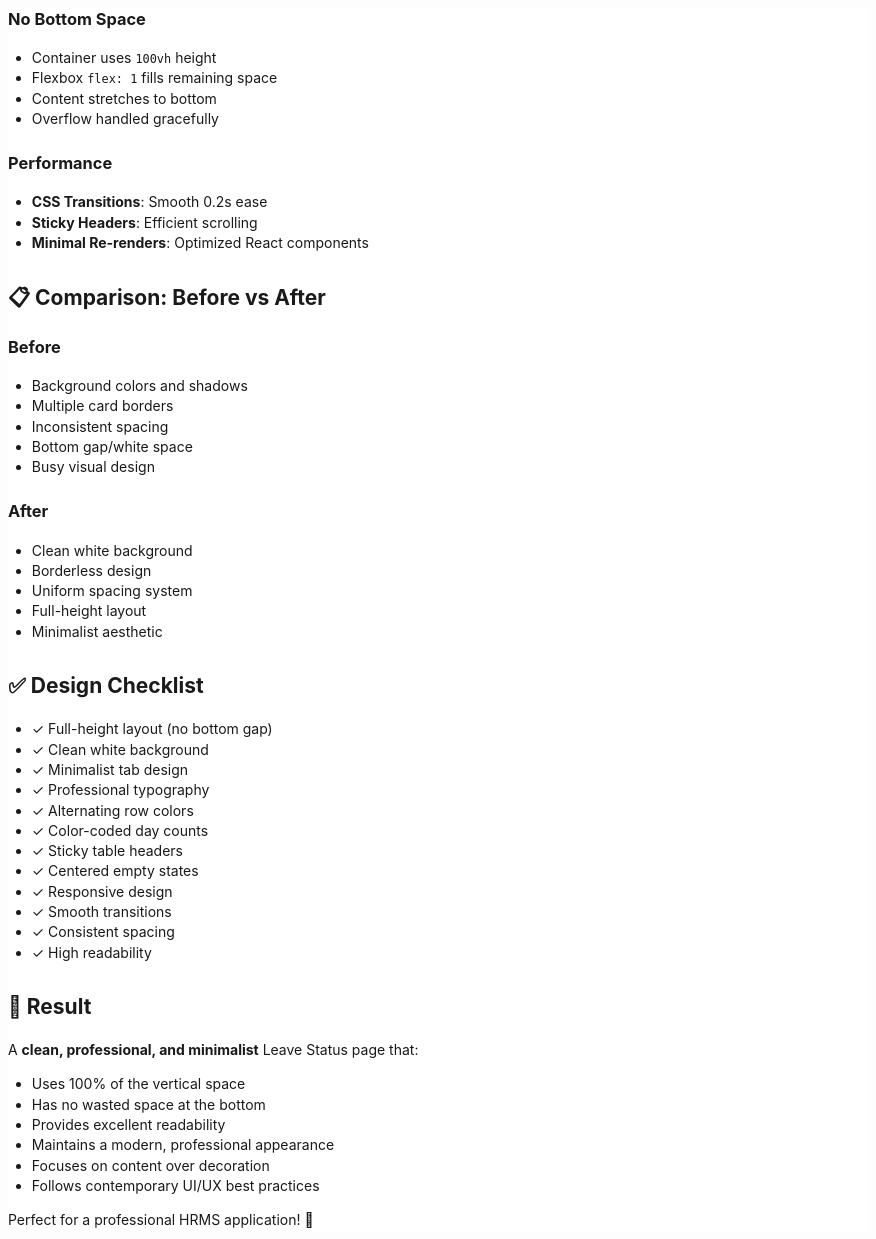 
### No Bottom Space
- Container uses `100vh` height
- Flexbox `flex: 1` fills remaining space
- Content stretches to bottom
- Overflow handled gracefully

### Performance
- **CSS Transitions**: Smooth 0.2s ease
- **Sticky Headers**: Efficient scrolling
- **Minimal Re-renders**: Optimized React components

## 📋 Comparison: Before vs After

### Before
- Background colors and shadows
- Multiple card borders
- Inconsistent spacing
- Bottom gap/white space
- Busy visual design

### After
- Clean white background
- Borderless design
- Uniform spacing system
- Full-height layout
- Minimalist aesthetic

## ✅ Design Checklist

- ✓ Full-height layout (no bottom gap)
- ✓ Clean white background
- ✓ Minimalist tab design
- ✓ Professional typography
- ✓ Alternating row colors
- ✓ Color-coded day counts
- ✓ Sticky table headers
- ✓ Centered empty states
- ✓ Responsive design
- ✓ Smooth transitions
- ✓ Consistent spacing
- ✓ High readability

## 🎉 Result

A **clean, professional, and minimalist** Leave Status page that:
- Uses 100% of the vertical space
- Has no wasted space at the bottom
- Provides excellent readability
- Maintains a modern, professional appearance
- Focuses on content over decoration
- Follows contemporary UI/UX best practices

Perfect for a professional HRMS application! 🚀


